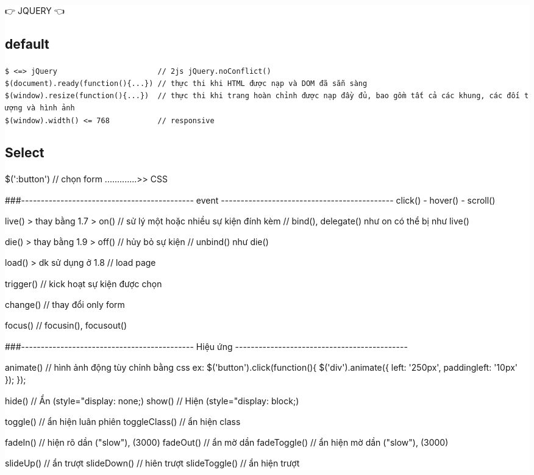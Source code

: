 👉 JQUERY 👈

## default
```JS
$ <=> jQuery                       // 2js jQuery.noConflict()
$(document).ready(function(){...}) // thực thi khi HTML được nạp và DOM đã sẵn sàng
$(window).resize(function(){...})  // thực thi khi trang hoàn chỉnh được nạp đầy đủ, bao gồm tất cả các khung, các đối tượng và hình ảnh
$(window).width() <= 768           // responsive
```
## Select

$(':button')    // chọn form 
.............>> CSS

###-------------------------------------------- event --------------------------------------------
click() - hover() - scroll()

live() > thay bằng 1.7 > on()  // sử lý một hoặc nhiều sự kiện đính kèm // bind(), delegate() như on có thể bị như live()

die()  > thay bằng 1.9 > off() // hủy bỏ sự kiện // unbind() như die()

load() > dk sử dụng ở 1.8      // load page

trigger()                      // kick hoạt sự kiện được chọn

change()                       // thay đổi only form

focus()                        // focusin(), focusout()

###-------------------------------------------- Hiệu ứng --------------------------------------------

animate()     // hình ảnh động tùy chỉnh bằng css
ex: 
$('button').click(function(){
  $('div').animate({
    left: '250px',
    paddingleft: '10px'
  });
});

hide()        // Ẩn (style="display: none;) 
show()        // Hiện (style="display: block;)

toggle()      // ẩn hiện luân phiên
toggleClass() // ẩn hiện class

fadeIn()      // hiện rõ dần ("slow"), (3000)
fadeOut()     // ẩn mờ dần
fadeToggle()  // ẩn hiện mờ dần ("slow"), (3000)

slideUp()     // ẩn trượt 
slideDown()   // hiên trượt
slideToggle() // ẩn hiện trượt

